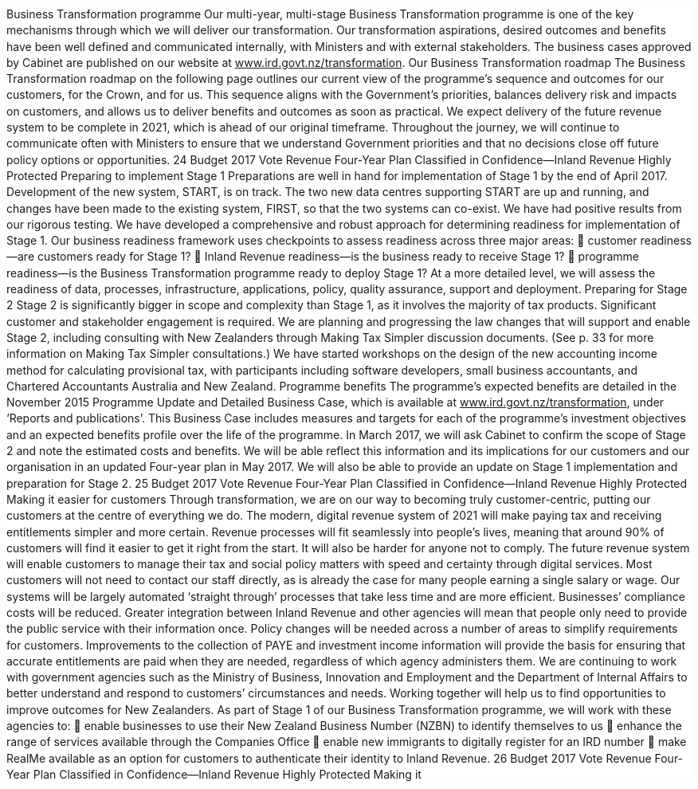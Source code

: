 Business Transformation programme Our multi-year, multi-stage Business Transformation programme is one of the key mechanisms through which we will deliver our transformation. Our transformation aspirations, desired outcomes and benefits have been well defined and communicated internally, with Ministers and with external stakeholders. The business cases approved by Cabinet are published on our website at www.ird.govt.nz/transformation. Our Business Transformation roadmap The Business Transformation roadmap on the following page outlines our current view of the programme’s sequence and outcomes for our customers, for the Crown, and for us. This sequence aligns with the Government’s priorities, balances delivery risk and impacts on customers, and allows us to deliver benefits and outcomes as soon as practical. We expect delivery of the future revenue system to be complete in 2021, which is ahead of our original timeframe. Throughout the journey, we will continue to communicate often with Ministers to ensure that we understand Government priorities and that no decisions close off future policy options or opportunities. 24 Budget 2017 Vote Revenue Four-Year Plan Classified in Confidence—Inland Revenue Highly Protected Preparing to implement Stage 1 Preparations are well in hand for implementation of Stage 1 by the end of April 2017. Development of the new system, START, is on track. The two new data centres supporting START are up and running, and changes have been made to the existing system, FIRST, so that the two systems can co-exist. We have had positive results from our rigorous testing. We have developed a comprehensive and robust approach for determining readiness for implementation of Stage 1. Our business readiness framework uses checkpoints to assess readiness across three major areas:  customer readiness—are customers ready for Stage 1?  Inland Revenue readiness—is the business ready to receive Stage 1?  programme readiness—is the Business Transformation programme ready to deploy Stage 1? At a more detailed level, we will assess the readiness of data, processes, infrastructure, applications, policy, quality assurance, support and deployment. Preparing for Stage 2 Stage 2 is significantly bigger in scope and complexity than Stage 1, as it involves the majority of tax products. Significant customer and stakeholder engagement is required. We are planning and progressing the law changes that will support and enable Stage 2, including consulting with New Zealanders through Making Tax Simpler discussion documents. (See p. 33 for more information on Making Tax Simpler consultations.) We have started workshops on the design of the new accounting income method for calculating provisional tax, with participants including software developers, small business accountants, and Chartered Accountants Australia and New Zealand. Programme benefits The programme’s expected benefits are detailed in the November 2015 Programme Update and Detailed Business Case, which is available at www.ird.govt.nz/transformation, under ‘Reports and publications’. This Business Case includes measures and targets for each of the programme’s investment objectives and an expected benefits profile over the life of the programme. In March 2017, we will ask Cabinet to confirm the scope of Stage 2 and note the estimated costs and benefits. We will be able reflect this information and its implications for our customers and our organisation in an updated Four-year plan in May 2017. We will also be able to provide an update on Stage 1 implementation and preparation for Stage 2. 25 Budget 2017 Vote Revenue Four-Year Plan Classified in Confidence—Inland Revenue Highly Protected Making it easier for customers Through transformation, we are on our way to becoming truly customer-centric, putting our customers at the centre of everything we do. The modern, digital revenue system of 2021 will make paying tax and receiving entitlements simpler and more certain. Revenue processes will fit seamlessly into people’s lives, meaning that around 90% of customers will find it easier to get it right from the start. It will also be harder for anyone not to comply. The future revenue system will enable customers to manage their tax and social policy matters with speed and certainty through digital services. Most customers will not need to contact our staff directly, as is already the case for many people earning a single salary or wage. Our systems will be largely automated ‘straight through’ processes that take less time and are more efficient. Businesses’ compliance costs will be reduced. Greater integration between Inland Revenue and other agencies will mean that people only need to provide the public service with their information once. Policy changes will be needed across a number of areas to simplify requirements for customers. Improvements to the collection of PAYE and investment income information will provide the basis for ensuring that accurate entitlements are paid when they are needed, regardless of which agency administers them. We are continuing to work with government agencies such as the Ministry of Business, Innovation and Employment and the Department of Internal Affairs to better understand and respond to customers’ circumstances and needs. Working together will help us to find opportunities to improve outcomes for New Zealanders. As part of Stage 1 of our Business Transformation programme, we will work with these agencies to:  enable businesses to use their New Zealand Business Number (NZBN) to identify themselves to us  enhance the range of services available through the Companies Office  enable new immigrants to digitally register for an IRD number  make RealMe available as an option for customers to authenticate their identity to Inland Revenue. 26 Budget 2017 Vote Revenue Four-Year Plan Classified in Confidence—Inland Revenue Highly Protected Making it